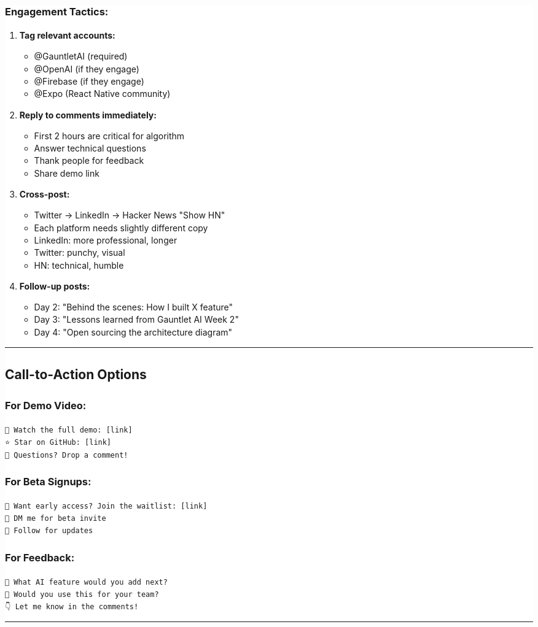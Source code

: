 ### Engagement Tactics:

1. **Tag relevant accounts:**
   - @GauntletAI (required)
   - @OpenAI (if they engage)
   - @Firebase (if they engage)
   - @Expo (React Native community)

2. **Reply to comments immediately:**
   - First 2 hours are critical for algorithm
   - Answer technical questions
   - Thank people for feedback
   - Share demo link

3. **Cross-post:**
   - Twitter → LinkedIn → Hacker News "Show HN"
   - Each platform needs slightly different copy
   - LinkedIn: more professional, longer
   - Twitter: punchy, visual
   - HN: technical, humble

4. **Follow-up posts:**
   - Day 2: "Behind the scenes: How I built X feature"
   - Day 3: "Lessons learned from Gauntlet AI Week 2"
   - Day 4: "Open sourcing the architecture diagram"

---

## Call-to-Action Options

### For Demo Video:
```
🎥 Watch the full demo: [link]
⭐ Star on GitHub: [link]
💬 Questions? Drop a comment!
```

### For Beta Signups:
```
🚀 Want early access? Join the waitlist: [link]
📧 DM me for beta invite
🔔 Follow for updates
```

### For Feedback:
```
💭 What AI feature would you add next?
🤔 Would you use this for your team?
👇 Let me know in the comments!
```

---
